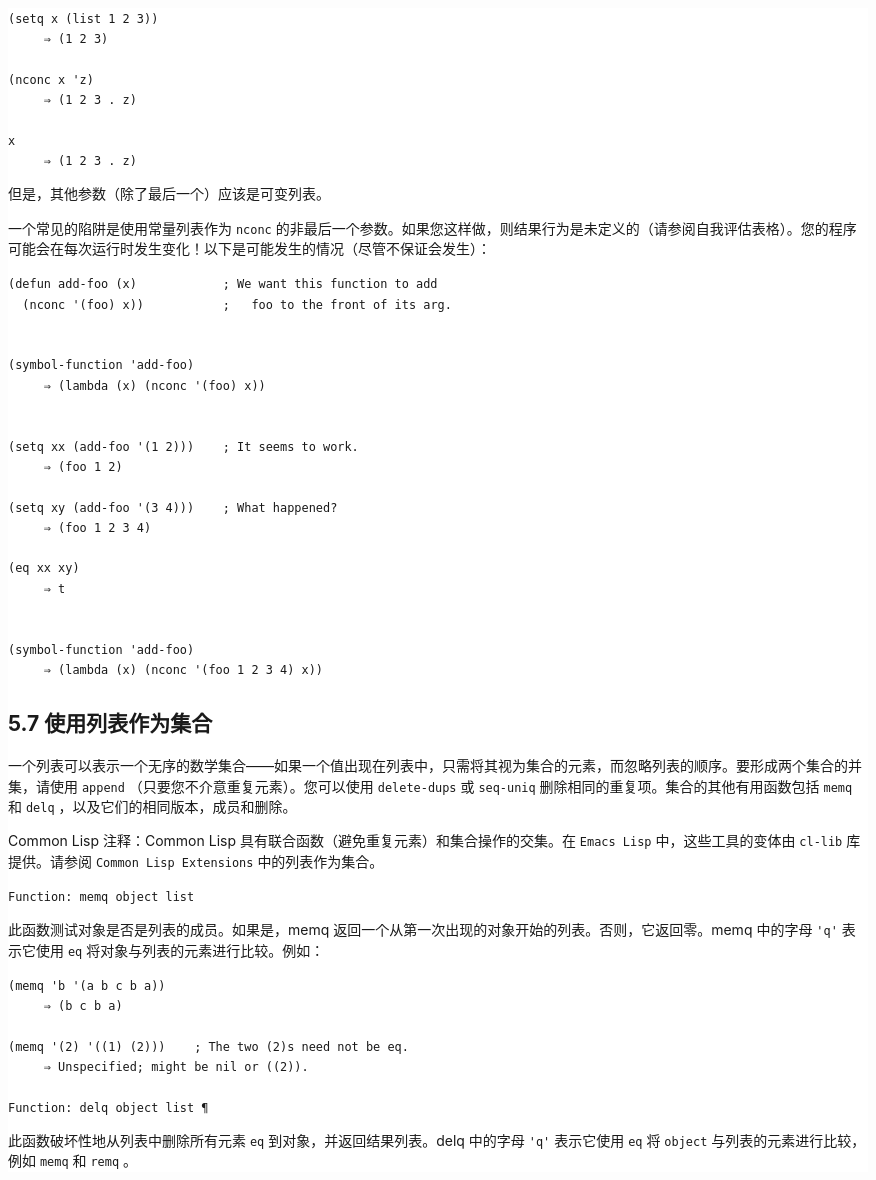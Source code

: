     
    
    (setq x (list 1 2 3))
         ⇒ (1 2 3)
    
    (nconc x 'z)
         ⇒ (1 2 3 . z)
    
    x
         ⇒ (1 2 3 . z)

但是，其他参数（除了最后一个）应该是可变列表。

一个常见的陷阱是使用常量列表作为 `nconc` 的非最后一个参数。如果您这样做，则结果行为是未定义的（请参阅自我评估表格）。您的程序可能会在每次运行时发生变化！以下是可能发生的情况（尽管不保证会发生）：

    
    
    (defun add-foo (x)            ; We want this function to add
      (nconc '(foo) x))           ;   foo to the front of its arg.
    
    
    (symbol-function 'add-foo)
         ⇒ (lambda (x) (nconc '(foo) x))
    
    
    (setq xx (add-foo '(1 2)))    ; It seems to work.
         ⇒ (foo 1 2)
    
    (setq xy (add-foo '(3 4)))    ; What happened?
         ⇒ (foo 1 2 3 4)
    
    (eq xx xy)
         ⇒ t
    
    
    (symbol-function 'add-foo)
         ⇒ (lambda (x) (nconc '(foo 1 2 3 4) x))


<a id="org81c8483"></a>

## 5.7 使用列表作为集合

一个列表可以表示一个无序的数学集合——如果一个值出现在列表中，只需将其视为集合的元素，而忽略列表的顺序。要形成两个集合的并集，请使用 `append` （只要您不介意重复元素）。您可以使用 `delete-dups` 或 `seq-uniq` 删除相同的重复项。集合的其他有用函数包括 `memq` 和 `delq` ，以及它们的相同版本，成员和删除。

Common Lisp 注释：Common Lisp 具有联合函数（避免重复元素）和集合操作的交集。在 `Emacs Lisp` 中，这些工具的变体由 `cl-lib` 库提供。请参阅 `Common Lisp Extensions` 中的列表作为集合。

    Function: memq object list

此函数测试对象是否是列表的成员。如果是，memq 返回一个从第一次出现的对象开始的列表。否则，它返回零。memq 中的字母 `'q'` 表示它使用 `eq` 将对象与列表的元素进行比较。例如：

    (memq 'b '(a b c b a))
         ⇒ (b c b a)
    
    (memq '(2) '((1) (2)))    ; The two (2)s need not be eq.
         ⇒ Unspecified; might be nil or ((2)).

    Function: delq object list ¶

此函数破坏性地从列表中删除所有元素 `eq` 到对象，并返回结果列表。delq 中的字母 `'q'` 表示它使用 `eq` 将 `object` 与列表的元素进行比较，例如 `memq` 和 `remq` 。
